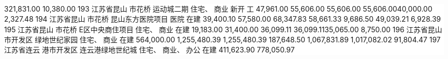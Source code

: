 321,831.00
10,380.00
193
江苏省昆山
市花桥
运动城二期
住宅、
商业
新开
工
47,961.00
55,606.00
55,606.00
55,606.0040,000.00
2,327.48
194
江苏省昆山
市花桥
昆山东方医院项目
医院
在建
39,400.10
57,580.00
68,347.83
58,661.33
9,686.50
49,039.21
6,928.39
195
江苏省昆山
市花桥
E区中央商住项目
住宅、
商业
在建
19,183.00
31,400.00
36,099.11
36,099.1135,065.00
8,750.00
196
江苏省昆山
市开发区
绿地世纪家园
住宅、
商业
在建
564,000.00
1,255,480.39
1,255,480.39
187,648.50
1,067,831.89
1,017,082.02
91,804.47
197
江苏省连云
港市开发区
连云港绿地世纪城
住宅、
商业、
办公
在建
411,623.90
778,050.97